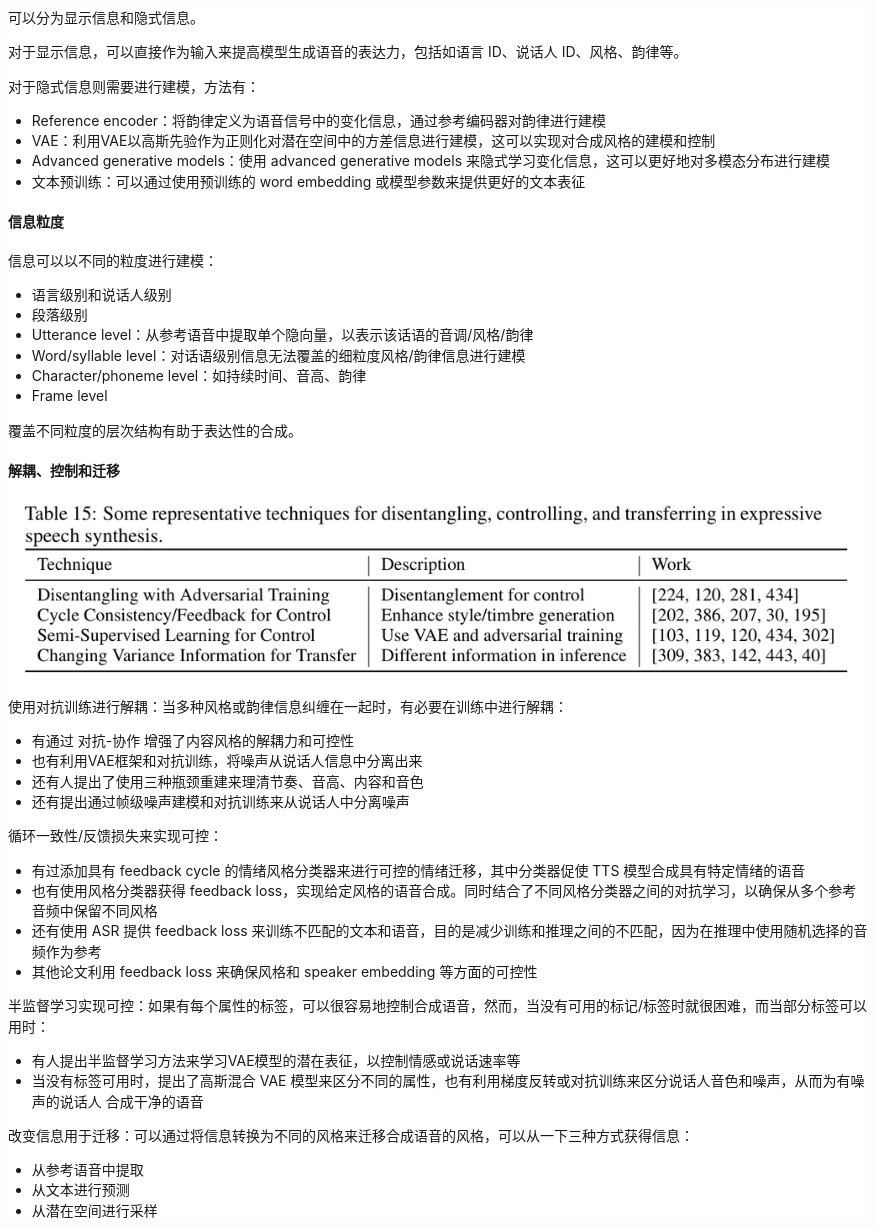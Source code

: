 可以分为显示信息和隐式信息。

对于显示信息，可以直接作为输入来提高模型生成语音的表达力，包括如语言 ID、说话人 ID、风格、韵律等。

对于隐式信息则需要进行建模，方法有：
+ Reference encoder：将韵律定义为语音信号中的变化信息，通过参考编码器对韵律进行建模
+ VAE：利用VAE以高斯先验作为正则化对潜在空间中的方差信息进行建模，这可以实现对合成风格的建模和控制
+ Advanced generative models：使用 advanced generative models 来隐式学习变化信息，这可以更好地对多模态分布进行建模
+ 文本预训练：可以通过使用预训练的 word embedding 或模型参数来提供更好的文本表征

#### 信息粒度
信息可以以不同的粒度进行建模：
+ 语言级别和说话人级别
+ 段落级别
+ Utterance level：从参考语音中提取单个隐向量，以表示该话语的音调/风格/韵律
+ Word/syllable level：对话语级别信息无法覆盖的细粒度风格/韵律信息进行建模
+ Character/phoneme level：如持续时间、音高、韵律
+ Frame level

覆盖不同粒度的层次结构有助于表达性的合成。

#### 解耦、控制和迁移
![](image/Pasted%20image%2020230729143341.png)

使用对抗训练进行解耦：当多种风格或韵律信息纠缠在一起时，有必要在训练中进行解耦：
+ 有通过 对抗-协作 增强了内容风格的解耦力和可控性
+ 也有利用VAE框架和对抗训练，将噪声从说话人信息中分离出来
+ 还有人提出了使用三种瓶颈重建来理清节奏、音高、内容和音色
+ 还有提出通过帧级噪声建模和对抗训练来从说话人中分离噪声

循环一致性/反馈损失来实现可控：
+ 有过添加具有 feedback cycle 的情绪风格分类器来进行可控的情绪迁移，其中分类器促使 TTS 模型合成具有特定情绪的语音
+ 也有使用风格分类器获得 feedback loss，实现给定风格的语音合成。同时结合了不同风格分类器之间的对抗学习，以确保从多个参考音频中保留不同风格
+ 还有使用 ASR 提供 feedback loss 来训练不匹配的文本和语音，目的是减少训练和推理之间的不匹配，因为在推理中使用随机选择的音频作为参考
+ 其他论文利用 feedback loss 来确保风格和 speaker embedding 等方面的可控性

半监督学习实现可控：如果有每个属性的标签，可以很容易地控制合成语音，然而，当没有可用的标记/标签时就很困难，而当部分标签可以用时：
+ 有人提出半监督学习方法来学习VAE模型的潜在表征，以控制情感或说话速率等
+ 当没有标签可用时，提出了高斯混合 VAE 模型来区分不同的属性，也有利用梯度反转或对抗训练来区分说话人音色和噪声，从而为有噪声的说话人 合成干净的语音

改变信息用于迁移：可以通过将信息转换为不同的风格来迁移合成语音的风格，可以从一下三种方式获得信息：
+ 从参考语音中提取
+ 从文本进行预测
+ 从潜在空间进行采样
